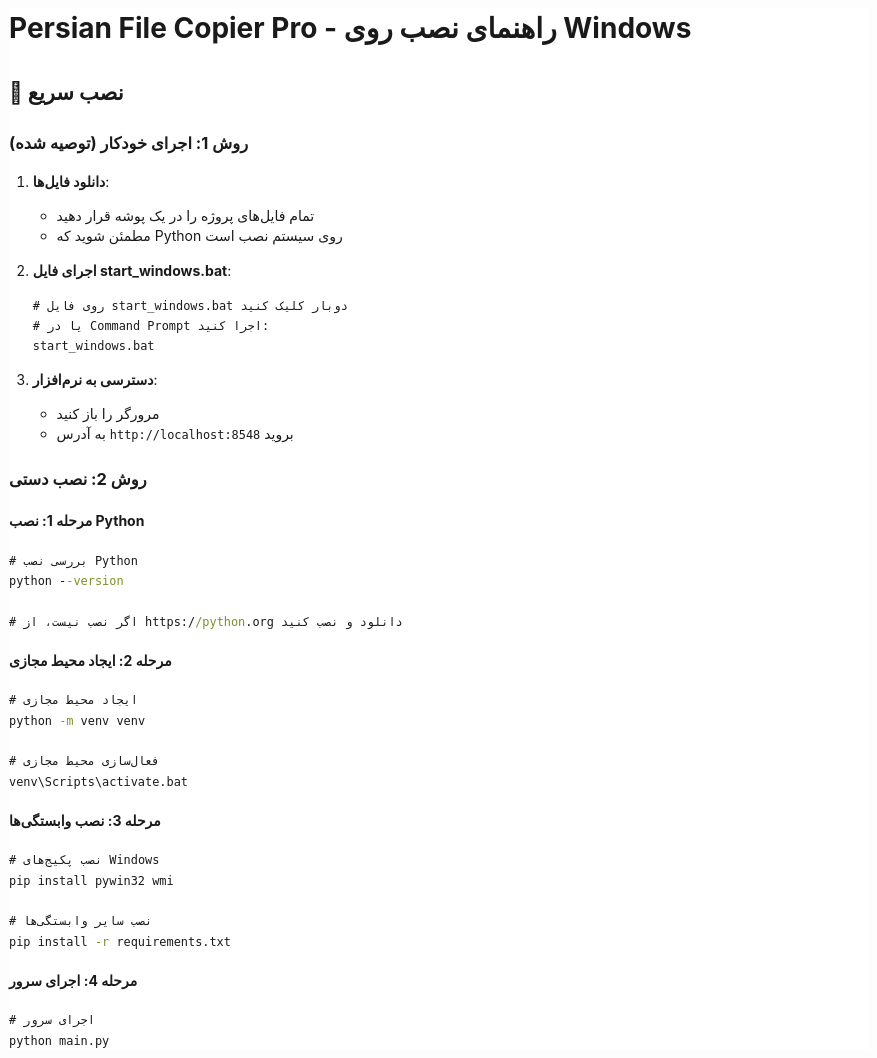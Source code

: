 # Persian File Copier Pro - راهنمای نصب روی Windows

## 🚀 نصب سریع

### روش 1: اجرای خودکار (توصیه شده)

1. **دانلود فایل‌ها**:
   - تمام فایل‌های پروژه را در یک پوشه قرار دهید
   - مطمئن شوید که Python روی سیستم نصب است

2. **اجرای فایل start_windows.bat**:
   ```cmd
   # روی فایل start_windows.bat دوبار کلیک کنید
   # یا در Command Prompt اجرا کنید:
   start_windows.bat
   ```

3. **دسترسی به نرم‌افزار**:
   - مرورگر را باز کنید
   - به آدرس `http://localhost:8548` بروید

### روش 2: نصب دستی

#### مرحله 1: نصب Python
```cmd
# بررسی نصب Python
python --version

# اگر نصب نیست، از https://python.org دانلود و نصب کنید
```

#### مرحله 2: ایجاد محیط مجازی
```cmd
# ایجاد محیط مجازی
python -m venv venv

# فعال‌سازی محیط مجازی
venv\Scripts\activate.bat
```

#### مرحله 3: نصب وابستگی‌ها
```cmd
# نصب پکیج‌های Windows
pip install pywin32 wmi

# نصب سایر وابستگی‌ها
pip install -r requirements.txt
```

#### مرحله 4: اجرای سرور
```cmd
# اجرای سرور
python main.py
```
